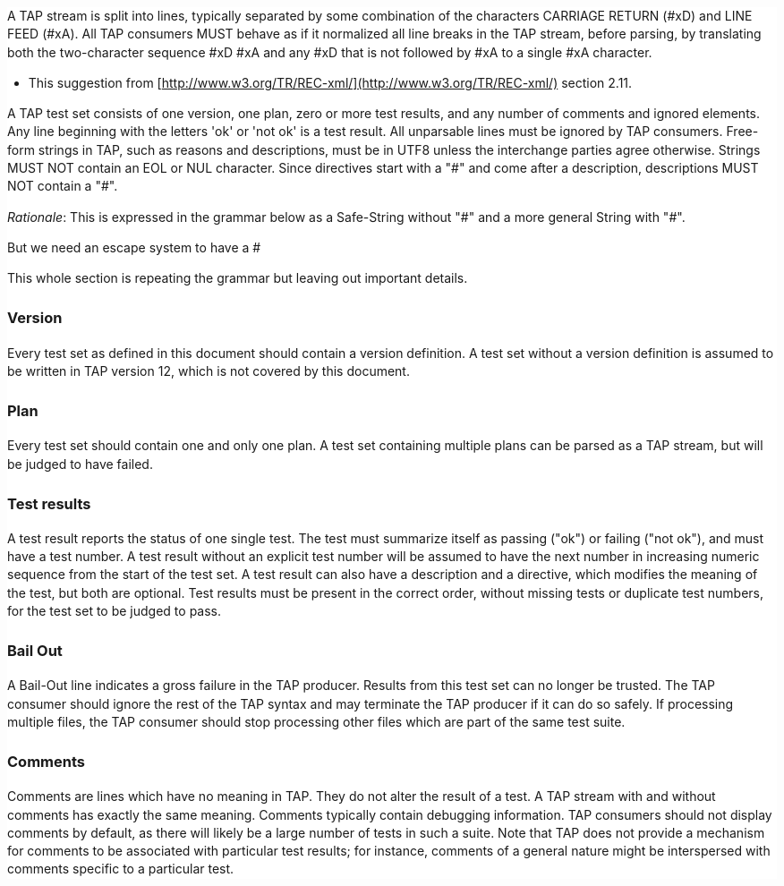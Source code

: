 A TAP stream is split into lines, typically separated by some combination of the characters CARRIAGE RETURN (#xD) and LINE FEED (#xA). All TAP consumers MUST behave as if it normalized all line breaks in the TAP stream, before parsing, by translating both the two-character sequence #xD #xA and any #xD that is not followed by #xA to a single #xA character.

-    This suggestion from [http://www.w3.org/TR/REC-xml/](http://www.w3.org/TR/REC-xml/) section 2.11.

A TAP test set consists of one version, one plan, zero or more test results, and any number of comments and ignored elements. Any line beginning with the letters 'ok' or 'not ok' is a test result. All unparsable lines must be ignored by TAP consumers.
Free-form strings in TAP, such as reasons and descriptions, must be in UTF8 unless the interchange parties agree otherwise. Strings MUST NOT contain an EOL or NUL character. Since directives start with a "#" and come after a description, descriptions MUST NOT contain a "#".

*Rationale*: This is expressed in the grammar below as a Safe-String without "#" and a more general String with "#".

But we need an escape system to have a #

This whole section is repeating the grammar but leaving out important details.

### Version

Every test set as defined in this document should contain a version definition. A test set without a version definition is assumed to be written in TAP version 12, which is not covered by this document.

### Plan

Every test set should contain one and only one plan. A test set containing multiple plans can be parsed as a TAP stream, but will be judged to have failed.

### Test results

A test result reports the status of one single test. The test must summarize itself as passing ("ok") or failing ("not ok"), and must have a test number. A test result without an explicit test number will be assumed to have the next number in increasing numeric sequence from the start of the test set. A test result can also have a description and a directive, which modifies the meaning of the test, but both are optional.
Test results must be present in the correct order, without missing tests or duplicate test numbers, for the test set to be judged to pass.

### Bail Out

A Bail-Out line indicates a gross failure in the TAP producer. Results from this test set can no longer be trusted. The TAP consumer should ignore the rest of the TAP syntax and may terminate the TAP producer if it can do so safely. If processing multiple files, the TAP consumer should stop processing other files which are part of the same test suite.

### Comments

Comments are lines which have no meaning in TAP. They do not alter the result of a test. A TAP stream with and without comments has exactly the same meaning.
Comments typically contain debugging information. TAP consumers should not display comments by default, as there will likely be a large number of tests in such a suite.
Note that TAP does not provide a mechanism for comments to be associated with particular test results; for instance, comments of a general nature might be interspersed with comments specific to a particular test.
